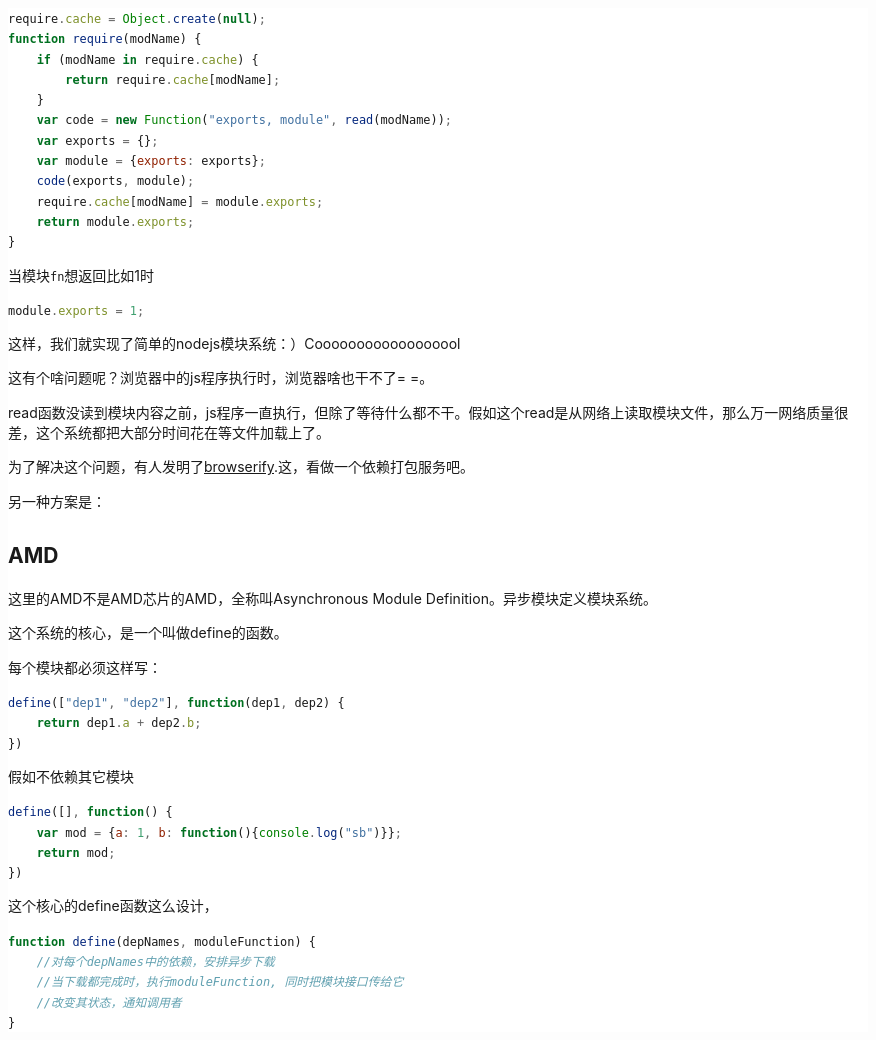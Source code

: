 ```javascript
require.cache = Object.create(null);
function require(modName) {
    if (modName in require.cache) {
        return require.cache[modName];
    }
    var code = new Function("exports, module", read(modName));
    var exports = {};
    var module = {exports: exports};
    code(exports, module);
    require.cache[modName] = module.exports;
    return module.exports;
}
```

当模块`fn`想返回比如1时

```javascript
module.exports = 1;
```

这样，我们就实现了简单的nodejs模块系统：）Coooooooooooooooool

这有个啥问题呢？浏览器中的js程序执行时，浏览器啥也干不了= =。

read函数没读到模块内容之前，js程序一直执行，但除了等待什么都不干。假如这个read是从网络上读取模块文件，那么万一网络质量很差，这个系统都把大部分时间花在等文件加载上了。

为了解决这个问题，有人发明了[browserify](http://browserify.org/).这，看做一个依赖打包服务吧。

另一种方案是：

## AMD

这里的AMD不是AMD芯片的AMD，全称叫Asynchronous Module Definition。异步模块定义模块系统。

这个系统的核心，是一个叫做define的函数。

每个模块都必须这样写：

```javascript
define(["dep1", "dep2"], function(dep1, dep2) {
    return dep1.a + dep2.b;
})
```

假如不依赖其它模块

```javascript
define([], function() {
    var mod = {a: 1, b: function(){console.log("sb")}};
    return mod;
})
```

这个核心的define函数这么设计，

```javascript
function define(depNames, moduleFunction) {
    //对每个depNames中的依赖，安排异步下载
    //当下载都完成时，执行moduleFunction, 同时把模块接口传给它
    //改变其状态，通知调用者
}
```
